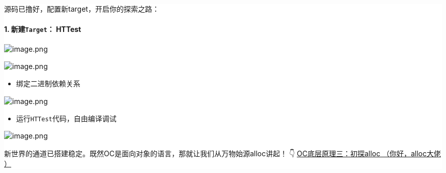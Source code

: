 
源码已撸好，配置新target，开启你的探索之路：
#### 1.  新建`Target`： HTTest

![image.png](https://upload-images.jianshu.io/upload_images/12857030-d7c719f7975ad853.png?imageMogr2/auto-orient/strip%7CimageView2/2/w/1240)

![image.png](https://upload-images.jianshu.io/upload_images/12857030-9fa5d24759aa9072.png?imageMogr2/auto-orient/strip%7CimageView2/2/w/1240)

- 绑定二进制依赖关系

![image.png](https://upload-images.jianshu.io/upload_images/12857030-af383c847cf0556c.png?imageMogr2/auto-orient/strip%7CimageView2/2/w/1240)
- 运行`HTTest`代码，自由编译调试

![image.png](https://upload-images.jianshu.io/upload_images/12857030-47eca120990e31b4.png?imageMogr2/auto-orient/strip%7CimageView2/2/w/1240)

新世界的通道已搭建稳定。既然OC是面向对象的语言，那就让我们从万物始源alloc讲起！
👇
[OC底层原理三：初探alloc （你好，alloc大佬 ）]()











